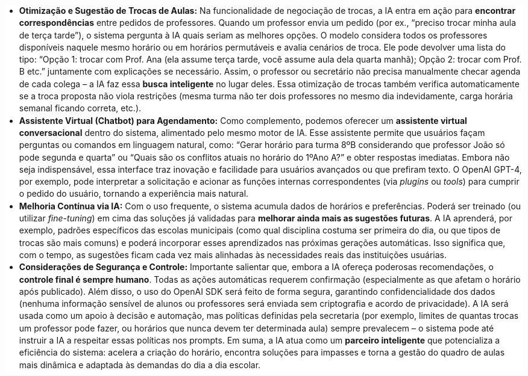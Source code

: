 * **Otimização e Sugestão de Trocas de Aulas:** Na funcionalidade de negociação de trocas, a IA entra em ação para **encontrar correspondências** entre pedidos de professores. Quando um professor envia um pedido (por ex., “preciso trocar minha aula de terça tarde”), o sistema pergunta à IA quais seriam as melhores opções. O modelo considera todos os professores disponíveis naquele mesmo horário ou em horários permutáveis e avalia cenários de troca. Ele pode devolver uma lista do tipo: “Opção 1: trocar com Prof. Ana (ela assume terça tarde, você assume aula dela quarta manhã); Opção 2: trocar com Prof. B etc.” juntamente com explicações se necessário. Assim, o professor ou secretário não precisa manualmente checar agenda de cada colega – a IA faz essa **busca inteligente** no lugar deles. Essa otimização de trocas também verifica automaticamente se a troca proposta não viola restrições (mesma turma não ter dois professores no mesmo dia indevidamente, carga horária semanal ficando correta, etc.).
* **Assistente Virtual (Chatbot) para Agendamento:** Como complemento, podemos oferecer um **assistente virtual conversacional** dentro do sistema, alimentado pelo mesmo motor de IA. Esse assistente permite que usuários façam perguntas ou comandos em linguagem natural, como: “Gerar horário para turma 8ºB considerando que professor João só pode segunda e quarta” ou “Quais são os conflitos atuais no horário do 1ºAno A?” e obter respostas imediatas. Embora não seja indispensável, essa interface traz inovação e facilidade para usuários avançados ou que prefiram texto. O OpenAI GPT-4, por exemplo, pode interpretar a solicitação e acionar as funções internas correspondentes (via *plugins* ou *tools*) para cumprir o pedido do usuário, tornando a experiência mais natural.
* **Melhoria Contínua via IA:** Com o uso frequente, o sistema acumula dados de horários e preferências. Poderá ser treinado (ou utilizar *fine-tuning*) em cima das soluções já validadas para **melhorar ainda mais as sugestões futuras**. A IA aprenderá, por exemplo, padrões específicos das escolas municipais (como qual disciplina costuma ser primeira do dia, ou que tipos de trocas são mais comuns) e poderá incorporar esses aprendizados nas próximas gerações automáticas. Isso significa que, com o tempo, as sugestões ficam cada vez mais alinhadas às necessidades reais das instituições usuárias.
* **Considerações de Segurança e Controle:** Importante salientar que, embora a IA ofereça poderosas recomendações, o **controle final é sempre humano**. Todas as ações automáticas requerem confirmação (especialmente as que afetam o horário após publicado). Além disso, o uso do OpenAI SDK será feito de forma segura, garantindo confidencialidade dos dados (nenhuma informação sensível de alunos ou professores será enviada sem criptografia e acordo de privacidade). A IA será usada como um apoio à decisão e automação, mas políticas definidas pela secretaria (por exemplo, limites de quantas trocas um professor pode fazer, ou horários que nunca devem ter determinada aula) sempre prevalecem – o sistema pode até instruir a IA a respeitar essas políticas nos prompts. Em suma, a IA atua como um **parceiro inteligente** que potencializa a eficiência do sistema: acelera a criação do horário, encontra soluções para impasses e torna a gestão do quadro de aulas mais dinâmica e adaptada às demandas do dia a dia escolar.

